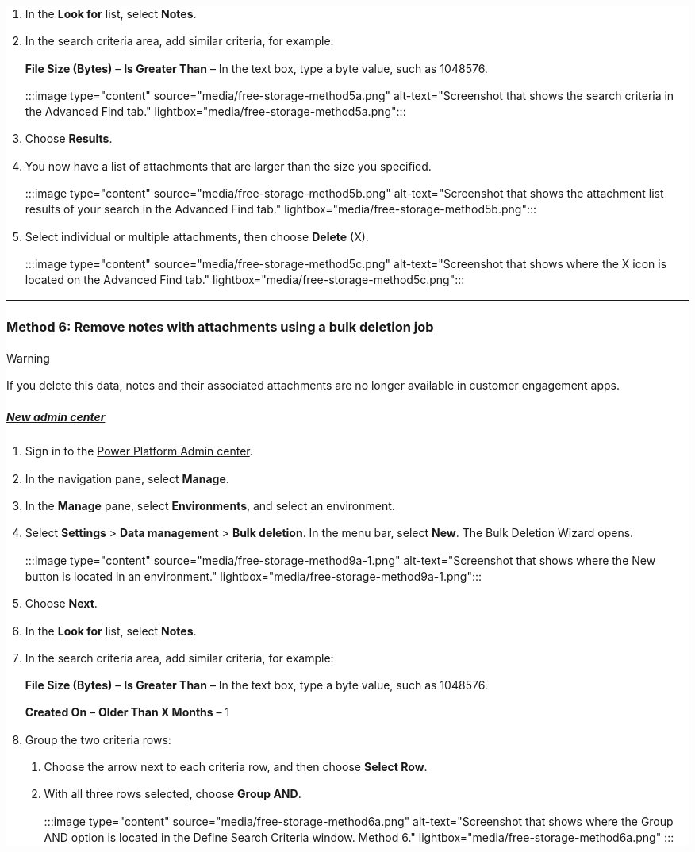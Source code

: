 1. In the **Look for** list, select **Notes**.  
  
1. In the search criteria area, add similar criteria, for example:  
  
   **File Size (Bytes)** – **Is Greater Than** – In the text box, type a byte value, such as 1048576.  

   :::image type="content" source="media/free-storage-method5a.png" alt-text="Screenshot that shows the search criteria in the Advanced Find tab." lightbox="media/free-storage-method5a.png":::
  
1. Choose **Results**.  
  
1. You now have a list of attachments that are larger than the size you specified.  
  
   :::image type="content" source="media/free-storage-method5b.png" alt-text="Screenshot that shows the attachment list results of your search in the Advanced Find tab." lightbox="media/free-storage-method5b.png":::

1. Select individual or multiple attachments, then choose **Delete** (X).  
  
   :::image type="content" source="media/free-storage-method5c.png" alt-text="Screenshot that shows where the X icon is located on the Advanced Find tab." lightbox="media/free-storage-method5c.png":::

---

### Method 6: Remove notes with attachments using a bulk deletion job  
  
> [!WARNING]
> If you delete this data, notes and their associated attachments are no longer available in customer engagement apps.  

##### [New admin center](#tab/new)

1. Sign in to the [Power Platform Admin center](https://admin.powerplatform.microsoft.com).

2. In the navigation pane, select **Manage**.

3. In the **Manage** pane, select **Environments**, and select an environment.

4. Select **Settings** > **Data management** > **Bulk deletion**. In the menu bar, select **New**. The Bulk Deletion Wizard opens.  

   :::image type="content" source="media/free-storage-method9a-1.png" alt-text="Screenshot that shows where the New button is located in an environment." lightbox="media/free-storage-method9a-1.png":::
  
5. Choose **Next**.  
  
6. In the **Look for** list, select **Notes**.  
  
7. In the search criteria area, add similar criteria, for example:  
  
   **File Size (Bytes)** – **Is Greater Than** – In the text box, type a byte value, such as 1048576.  
  
   **Created On** – **Older Than X Months** – 1  
  
8. Group the two criteria rows:  
  
   1. Choose the arrow next to each criteria row, and then choose **Select Row**.  
  
   2. With all three rows selected, choose **Group AND**.  

      :::image type="content" source="media/free-storage-method6a.png" alt-text="Screenshot that shows where the Group AND option is located in the Define Search Criteria window. Method 6." lightbox="media/free-storage-method6a.png" :::
  